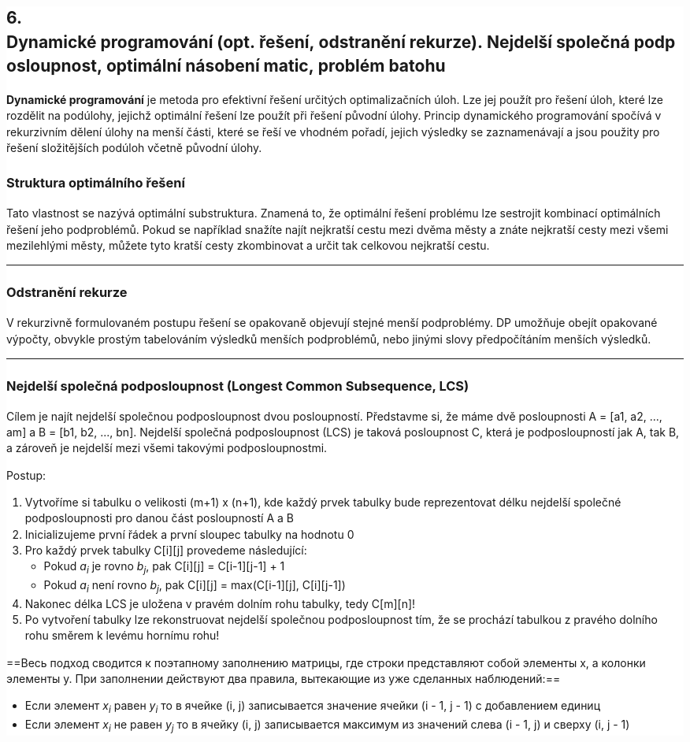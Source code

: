 
## 6. Dynamické programování (opt. řešení, odstranění rekurze). Nejdelší společná podposloupnost, optimální násobení matic, problém batohu

**Dynamické programování** je metoda pro efektivní řešení určitých optimalizačních úloh. Lze jej použít pro řešení úloh, které lze rozdělit na podúlohy, jejichž optimální řešení lze použít při řešení původní úlohy. Princip dynamického programování spočívá v rekurzivním dělení úlohy na menší části, které se řeší ve vhodném pořadí, jejich výsledky se zaznamenávají a jsou použity pro řešení složitějších podúloh včetně původní úlohy.

### Struktura optimálního řešení

Tato vlastnost se nazývá optimální substruktura. Znamená to, že optimální řešení problému lze sestrojit kombinací optimálních řešení jeho podproblémů. Pokud se například snažíte najít nejkratší cestu mezi dvěma městy a znáte nejkratší cesty mezi všemi mezilehlými městy, můžete tyto kratší cesty zkombinovat a určit tak celkovou nejkratší cestu.

---

### Odstranění rekurze

V rekurzivně formulovaném postupu řešení se opakovaně objevují stejné menší podproblémy. DP umožňuje obejít opakované výpočty, obvykle prostým tabelováním výsledků menších podproblémů, nebo jinými slovy předpočítáním menších výsledků.

---

### Nejdelší společná podposloupnost (Longest Common Subsequence, LCS)

Cílem je najít nejdelší společnou podposloupnost dvou posloupností.
Představme si, že máme dvě posloupnosti A = \[a1, a2, ..., am] a B = \[b1, b2, ..., bn]. Nejdelší společná podposloupnost (LCS) je taková posloupnost C, která je podposloupností jak A, tak B, a zároveň je nejdelší mezi všemi takovými podposloupnostmi.

Postup:
1. Vytvoříme si tabulku o velikosti (m+1) x (n+1), kde každý prvek tabulky bude reprezentovat délku nejdelší společné podposloupnosti pro danou část posloupností A a B
2. Inicializujeme první řádek a první sloupec tabulky na hodnotu 0
3. Pro každý prvek tabulky C\[i]\[j] provedeme následující:
	- Pokud $a_i$ je rovno $b_j$, pak C\[i]\[j] = C\[i-1]\[j-1] + 1 
	- Pokud $a_i$ není rovno $b_j$, pak C\[i]\[j] = max(C\[i-1]\[j], C\[i]\[j-1]) 
5. Nakonec délka LCS je uložena v pravém dolním rohu tabulky, tedy C\[m]\[n]!
6. Po vytvoření tabulky lze rekonstruovat nejdelší společnou podposloupnost tím, že se prochází tabulkou z pravého dolního rohu směrem k levému hornímu rohu!

==Весь подход сводится к поэтапному заполнению матрицы, где строки представляют собой элементы x, а колонки элементы y. При заполнении действуют два правила, вытекающие из уже сделанных наблюдений:==
- Если элемент $x_i$ равен $y_i$ то в ячейке (i, j) записывается значение ячейки (i - 1, j - 1) с добавлением единиц
- Если элемент $x_i$ не равен $y_j$ то в ячейку (i, j) записывается максимум из значений слева (i - 1, j) и сверху (i, j - 1)
